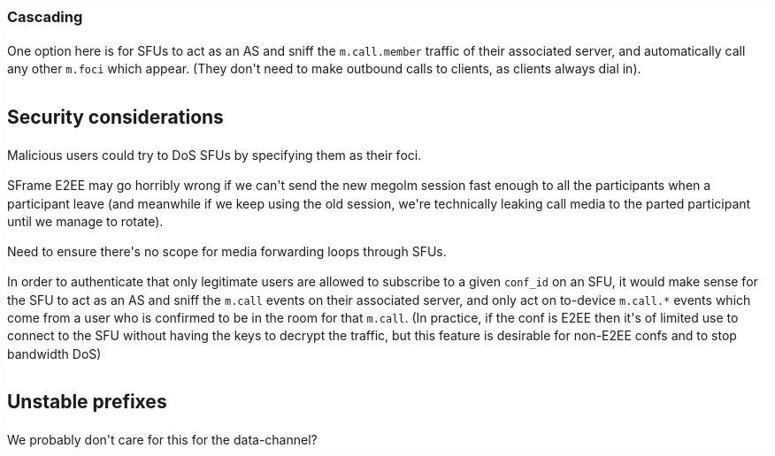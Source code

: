 ### Cascading

One option here is for SFUs to act as an AS and sniff the `m.call.member`
traffic of their associated server, and automatically call any other `m.foci`
which appear.  (They don't need to make outbound calls to clients, as clients
always dial in).

## Security considerations

Malicious users could try to DoS SFUs by specifying them as their foci.

SFrame E2EE may go horribly wrong if we can't send the new megolm session fast
enough to all the participants when a participant leave (and meanwhile if we
keep using the old session, we're technically leaking call media to the parted
participant until we manage to rotate).

Need to ensure there's no scope for media forwarding loops through SFUs.

In order to authenticate that only legitimate users are allowed to subscribe to
a given `conf_id` on an SFU, it would make sense for the SFU to act as an AS and
sniff the `m.call` events on their associated server, and only act on to-device
`m.call.*` events which come from a user who is confirmed to be in the room for
that `m.call`. (In practice, if the conf is E2EE then it's of limited use to
connect to the SFU without having the keys to decrypt the traffic, but this
feature is desirable for non-E2EE confs and to stop bandwidth DoS)

## Unstable prefixes

We probably don't care for this for the data-channel?

